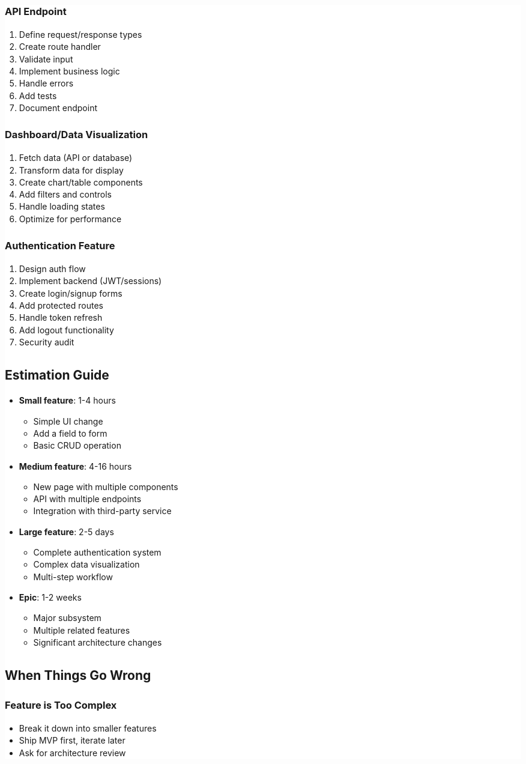 ### API Endpoint
1. Define request/response types
2. Create route handler
3. Validate input
4. Implement business logic
5. Handle errors
6. Add tests
7. Document endpoint

### Dashboard/Data Visualization
1. Fetch data (API or database)
2. Transform data for display
3. Create chart/table components
4. Add filters and controls
5. Handle loading states
6. Optimize for performance

### Authentication Feature
1. Design auth flow
2. Implement backend (JWT/sessions)
3. Create login/signup forms
4. Add protected routes
5. Handle token refresh
6. Add logout functionality
7. Security audit

## Estimation Guide

- **Small feature**: 1-4 hours
  - Simple UI change
  - Add a field to form
  - Basic CRUD operation

- **Medium feature**: 4-16 hours
  - New page with multiple components
  - API with multiple endpoints
  - Integration with third-party service

- **Large feature**: 2-5 days
  - Complete authentication system
  - Complex data visualization
  - Multi-step workflow

- **Epic**: 1-2 weeks
  - Major subsystem
  - Multiple related features
  - Significant architecture changes

## When Things Go Wrong

### Feature is Too Complex
- Break it down into smaller features
- Ship MVP first, iterate later
- Ask for architecture review
